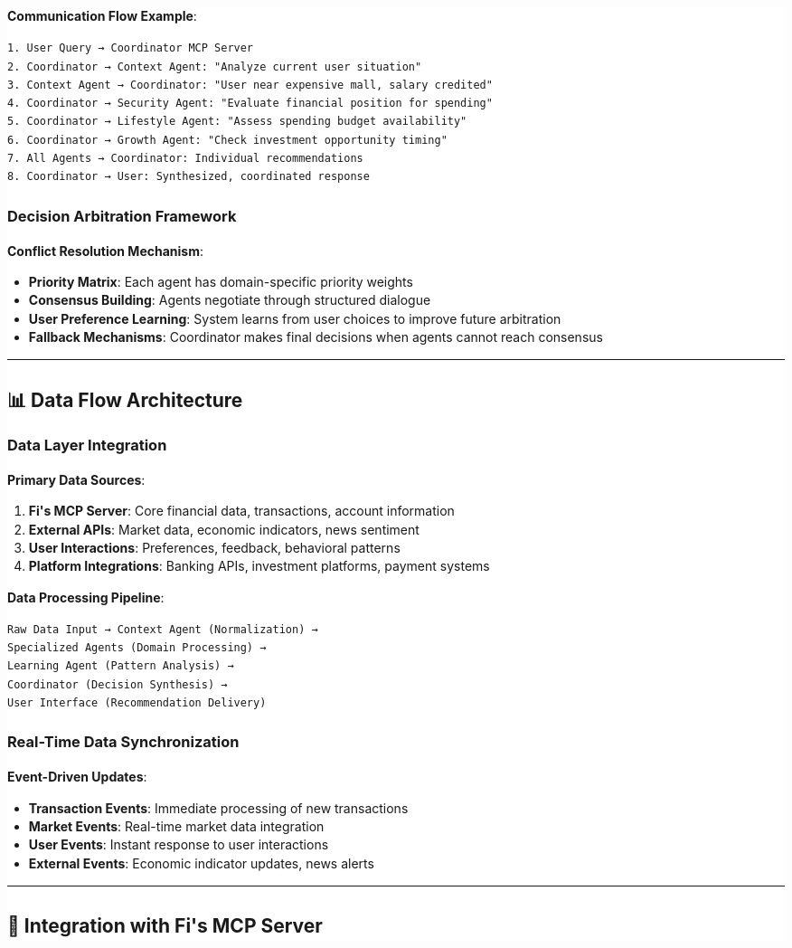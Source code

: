 **Communication Flow Example**:
```
1. User Query → Coordinator MCP Server
2. Coordinator → Context Agent: "Analyze current user situation"
3. Context Agent → Coordinator: "User near expensive mall, salary credited"
4. Coordinator → Security Agent: "Evaluate financial position for spending"
5. Coordinator → Lifestyle Agent: "Assess spending budget availability"
6. Coordinator → Growth Agent: "Check investment opportunity timing"
7. All Agents → Coordinator: Individual recommendations
8. Coordinator → User: Synthesized, coordinated response
```

### Decision Arbitration Framework

**Conflict Resolution Mechanism**:
- **Priority Matrix**: Each agent has domain-specific priority weights
- **Consensus Building**: Agents negotiate through structured dialogue
- **User Preference Learning**: System learns from user choices to improve future arbitration
- **Fallback Mechanisms**: Coordinator makes final decisions when agents cannot reach consensus

---

## 📊 Data Flow Architecture

### Data Layer Integration

**Primary Data Sources**:
1. **Fi's MCP Server**: Core financial data, transactions, account information
2. **External APIs**: Market data, economic indicators, news sentiment
3. **User Interactions**: Preferences, feedback, behavioral patterns
4. **Platform Integrations**: Banking APIs, investment platforms, payment systems

**Data Processing Pipeline**:
```
Raw Data Input → Context Agent (Normalization) → 
Specialized Agents (Domain Processing) → 
Learning Agent (Pattern Analysis) → 
Coordinator (Decision Synthesis) → 
User Interface (Recommendation Delivery)
```

### Real-Time Data Synchronization

**Event-Driven Updates**:
- **Transaction Events**: Immediate processing of new transactions
- **Market Events**: Real-time market data integration
- **User Events**: Instant response to user interactions
- **External Events**: Economic indicator updates, news alerts

---

## 🔗 Integration with Fi's MCP Server
